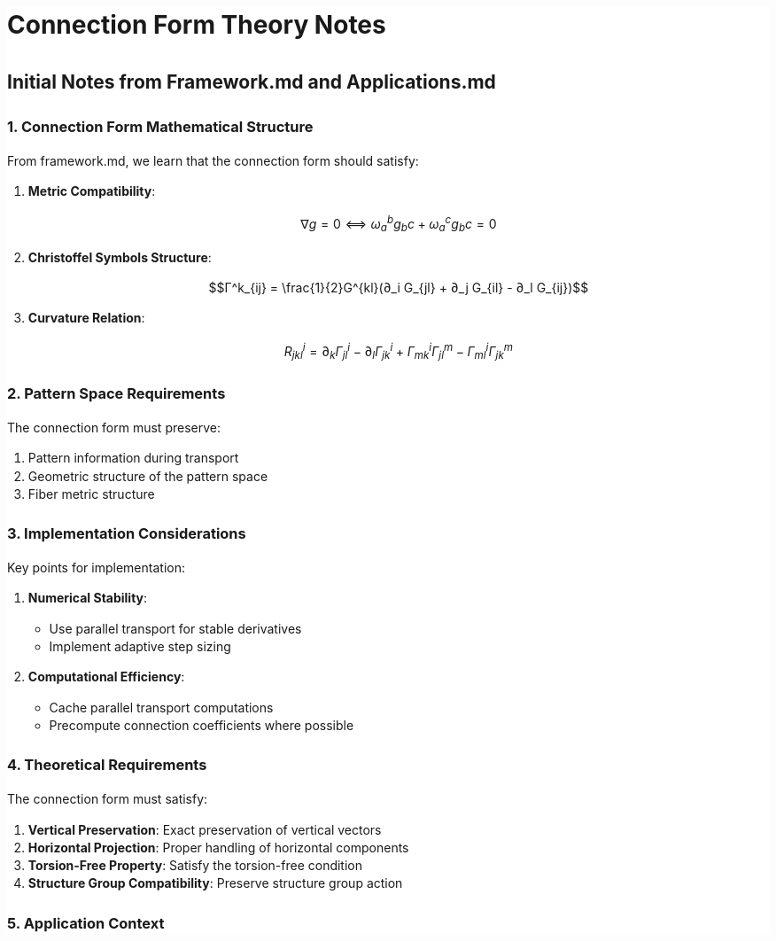 # Connection Form Theory Notes

## Initial Notes from Framework.md and Applications.md

### 1. Connection Form Mathematical Structure

From framework.md, we learn that the connection form should satisfy:

1. **Metric Compatibility**:
   ```math
   ∇g = 0  ⟺  ω_a^b g_bc + ω_a^c g_bc = 0
   ```

2. **Christoffel Symbols Structure**:
   ```math
   Γ^k_{ij} = \frac{1}{2}G^{kl}(∂_i G_{jl} + ∂_j G_{il} - ∂_l G_{ij})
   ```

3. **Curvature Relation**:
   ```math
   R^i_{jkl} = ∂_k Γ^i_{jl} - ∂_l Γ^i_{jk} + Γ^i_{mk}Γ^m_{jl} - Γ^i_{ml}Γ^m_{jk}
   ```

### 2. Pattern Space Requirements

The connection form must preserve:

1. Pattern information during transport
2. Geometric structure of the pattern space
3. Fiber metric structure

### 3. Implementation Considerations

Key points for implementation:

1. **Numerical Stability**:
   - Use parallel transport for stable derivatives
   - Implement adaptive step sizing

2. **Computational Efficiency**:
   - Cache parallel transport computations
   - Precompute connection coefficients where possible

### 4. Theoretical Requirements

The connection form must satisfy:

1. **Vertical Preservation**: Exact preservation of vertical vectors
2. **Horizontal Projection**: Proper handling of horizontal components
3. **Torsion-Free Property**: Satisfy the torsion-free condition
4. **Structure Group Compatibility**: Preserve structure group action

### 5. Application Context

